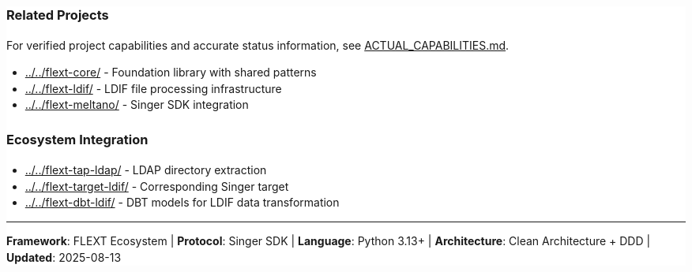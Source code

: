 ### Related Projects

For verified project capabilities and accurate status information, see [ACTUAL_CAPABILITIES.md](../../ACTUAL_CAPABILITIES.md).

- [../../flext-core/](../../flext-core/) - Foundation library with shared patterns
- [../../flext-ldif/](../../flext-ldif/) - LDIF file processing infrastructure
- [../../flext-meltano/](../../flext-meltano/) - Singer SDK integration

### Ecosystem Integration

- [../../flext-tap-ldap/](../../flext-tap-ldap/) - LDAP directory extraction
- [../../flext-target-ldif/](../../flext-target-ldif/) - Corresponding Singer target
- [../../flext-dbt-ldif/](../../flext-dbt-ldif/) - DBT models for LDIF data transformation

---

**Framework**: FLEXT Ecosystem | **Protocol**: Singer SDK | **Language**: Python 3.13+ | **Architecture**: Clean Architecture + DDD | **Updated**: 2025-08-13
